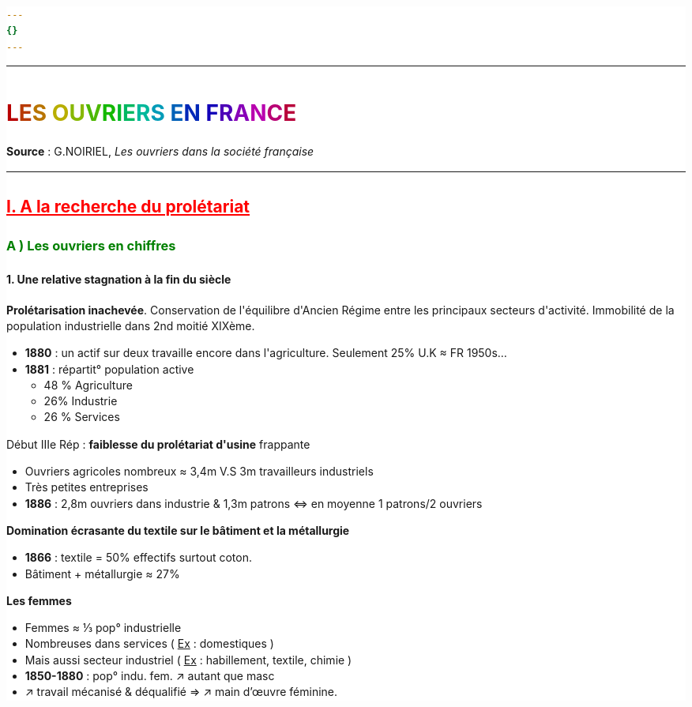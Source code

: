 ```yaml
---
{}
---
```

***
# <span style="color:#B80000">L</span><span style="color:#B83A00">E</span><span style="color:#B87400">S</span> <span style="color:#B8AE00">O</span><span style="color:#87B800">U</span><span style="color:#4DB800">V</span><span style="color:#13B800">R</span><span style="color:#00B827">I</span><span style="color:#00B861">E</span><span style="color:#00B89B">R</span><span style="color:#009BB8">S</span> <span style="color:#0061B8">E</span><span style="color:#0027B8">N</span> <span style="color:#1300B8">F</span><span style="color:#4D00B8">R</span><span style="color:#8700B8">A</span><span style="color:#B800AE">N</span><span style="color:#B80074">C</span><span style="color:#B8003A">E</span>
**Source** : G.NOIRIEL, *Les ouvriers dans la société française*
***
## <span style="color:red"><u>I. A la recherche du prolétariat</u></span>

### <span style="color:green">A ) Les ouvriers en chiffres</span>

#### 1. Une relative stagnation à la fin du siècle

**Prolétarisation inachevée**. Conservation de l'équilibre d'Ancien Régime entre les principaux secteurs d'activité. Immobilité de la population industrielle dans 2nd moitié XIXème. 
- **1880** : un actif sur deux travaille encore dans l'agriculture. Seulement 25% U.K ≈ FR 1950s… 
- **1881** : répartit° population active 
	- 48 % Agriculture 
	- 26% Industrie 
	- 26 % Services 

Début IIIe Rép : **faiblesse du prolétariat d'usine** frappante
- Ouvriers agricoles nombreux ≈ 3,4m V.S 3m travailleurs industriels 
- Très petites entreprises 
- **1886** : 2,8m ouvriers dans industrie & 1,3m patrons ⇔ en moyenne 1 patrons/2 ouvriers 

**Domination écrasante du textile sur le bâtiment et la métallurgie**
- **1866** : textile = 50% effectifs surtout coton.
- Bâtiment + métallurgie ≈ 27% 

**Les femmes**
- Femmes ≈ ⅓ pop° industrielle 
- Nombreuses dans services ( <u>Ex</u> : domestiques )
- Mais aussi secteur industriel ( <u>Ex</u> : habillement, textile, chimie )
- **1850-1880** : pop° indu. fem. ↗ autant que masc
- ↗ travail mécanisé & déqualifié ⇒ ↗ main d’œuvre féminine. 
